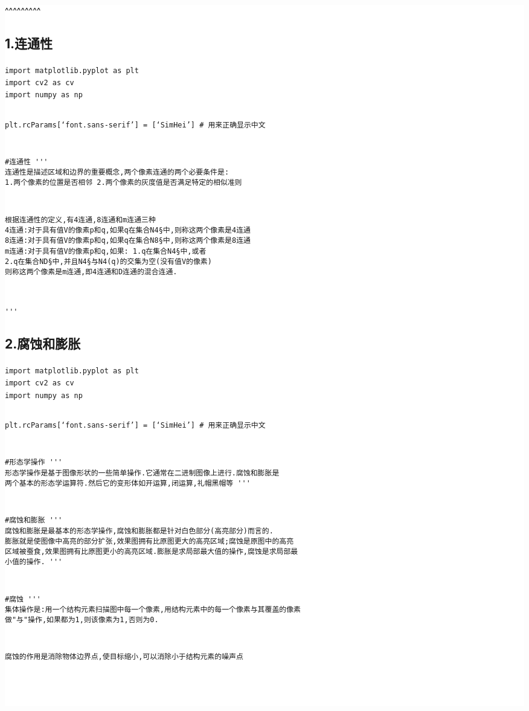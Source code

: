 
<BlogInfo title="OpenCV中几种基本的形态学操作" author="白日梦想猿" pv=0 read_times=0 pre_cost_time=203 category="图像处理" tag_list="['图像处理', '形态学操作', 'OpenCV']" create_time="2021.08.12 11:11:13.736007" update_time="2023.08.29 13:42:44.339505" />

^^^^^^^^^
<h2 id="1-连通性">1.连通性</h2>
<pre><code class="language-python">import matplotlib.pyplot as plt
import cv2 as cv
import numpy as np

plt.rcParams[‘font.sans-serif’] = [‘SimHei’] # 用来正确显示中文

#连通性
'''
连通性是描述区域和边界的重要概念,两个像素连通的两个必要条件是:
1.两个像素的位置是否相邻
2.两个像素的灰度值是否满足特定的相似准则

根据连通性的定义,有4连通,8连通和m连通三种
4连通:对于具有值V的像素p和q,如果q在集合N4§中,则称这两个像素是4连通
8连通:对于具有值V的像素p和q,如果q在集合N8§中,则称这两个像素是8连通
m连通:对于具有值V的像素p和q,如果:
1.q在集合N4§中,或者
2.q在集合ND§中,并且N4§与N4(q)的交集为空(没有值V的像素)
则称这两个像素是m连通,即4连通和D连通的混合连通.

'''
</code></pre>
<h2 id="2-腐蚀和膨胀">2.腐蚀和膨胀</h2>
<pre><code class="language-python">import matplotlib.pyplot as plt
import cv2 as cv
import numpy as np

plt.rcParams[‘font.sans-serif’] = [‘SimHei’] # 用来正确显示中文

#形态学操作
'''
形态学操作是基于图像形状的一些简单操作.它通常在二进制图像上进行.腐蚀和膨胀是
两个基本的形态学运算符.然后它的变形体如开运算,闭运算,礼帽黑帽等
'''

#腐蚀和膨胀
'''
腐蚀和膨胀是最基本的形态学操作,腐蚀和膨胀都是针对白色部分(高亮部分)而言的.
膨胀就是使图像中高亮的部分扩张,效果图拥有比原图更大的高亮区域;腐蚀是原图中的高亮
区域被蚕食,效果图拥有比原图更小的高亮区域.膨胀是求局部最大值的操作,腐蚀是求局部最
小值的操作.
'''

#腐蚀
'''
集体操作是:用一个结构元素扫描图中每一个像素,用结构元素中的每一个像素与其覆盖的像素
做&quot;与&quot;操作,如果都为1,则该像素为1,否则为0.

腐蚀的作用是消除物体边界点,使目标缩小,可以消除小于结构元素的噪声点
